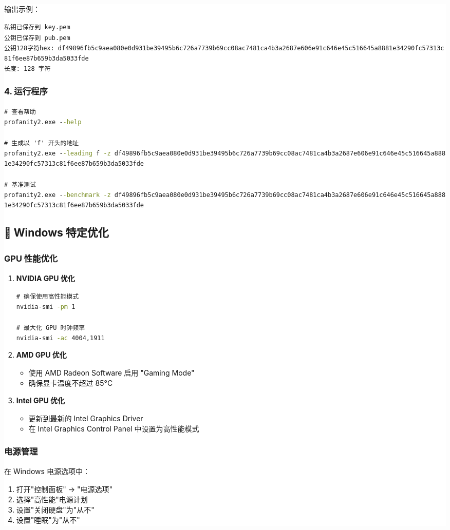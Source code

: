 输出示例：

```
私钥已保存到 key.pem
公钥已保存到 pub.pem
公钥128字符hex: df49896fb5c9aea080e0d931be39495b6c726a7739b69cc08ac7481ca4b3a2687e606e91c646e45c516645a8881e34290fc57313c81f6ee87b659b3da5033fde
长度: 128 字符
```

### 4. 运行程序

```cmd
# 查看帮助
profanity2.exe --help

# 生成以 'f' 开头的地址
profanity2.exe --leading f -z df49896fb5c9aea080e0d931be39495b6c726a7739b69cc08ac7481ca4b3a2687e606e91c646e45c516645a8881e34290fc57313c81f6ee87b659b3da5033fde

# 基准测试
profanity2.exe --benchmark -z df49896fb5c9aea080e0d931be39495b6c726a7739b69cc08ac7481ca4b3a2687e606e91c646e45c516645a8881e34290fc57313c81f6ee87b659b3da5033fde
```

## 🎯 Windows 特定优化

### GPU 性能优化

1. **NVIDIA GPU 优化**

   ```cmd
   # 确保使用高性能模式
   nvidia-smi -pm 1

   # 最大化 GPU 时钟频率
   nvidia-smi -ac 4004,1911
   ```

2. **AMD GPU 优化**

   - 使用 AMD Radeon Software 启用 "Gaming Mode"
   - 确保显卡温度不超过 85°C

3. **Intel GPU 优化**
   - 更新到最新的 Intel Graphics Driver
   - 在 Intel Graphics Control Panel 中设置为高性能模式

### 电源管理

在 Windows 电源选项中：

1. 打开"控制面板" -> "电源选项"
2. 选择"高性能"电源计划
3. 设置"关闭硬盘"为"从不"
4. 设置"睡眠"为"从不"
